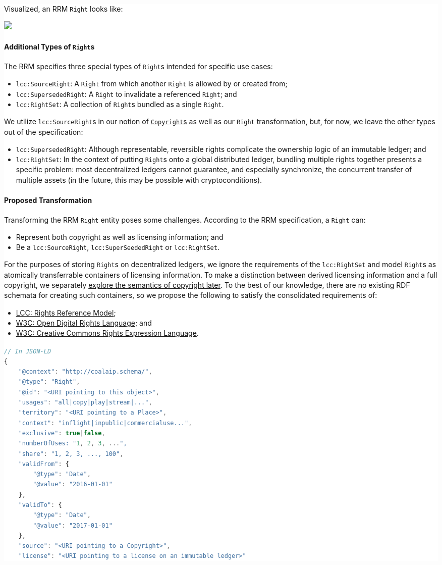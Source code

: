 Visualized, an RRM `Right` looks like:


![](media/rrmright.png)


#### Additional Types of `Right`s

The RRM specifies three special types of `Right`s intended for specific use cases:

- `lcc:SourceRight`: A `Right` from which another `Right` is allowed by or created from;
- `lcc:SupersededRight`: A `Right` to invalidate a referenced `Right`; and
- `lcc:RightSet`: A collection of `Right`s bundled as a single `Right`.


We utilize `lcc:SourceRight`s in our notion of [`Copyright`s](#copyright-semantics) as well as our
`Right` transformation, but, for now, we leave the other types out of the specification:

- `lcc:SupersededRight`: Although representable, reversible rights complicate the ownership logic of
  an immutable ledger; and
- `lcc:RightSet`: In the context of putting `Right`s onto a global distributed ledger, bundling
  multiple rights together presents a specific problem: most decentralized ledgers cannot guarantee,
  and especially synchronize, the concurrent transfer of multiple assets (in the future, this may be
  possible with cryptoconditions).


#### Proposed Transformation

Transforming the RRM `Right` entity poses some challenges. According to the RRM specification, a
`Right` can:

- Represent both copyright as well as licensing information; and
- Be a `lcc:SourceRight`, `lcc:SuperSeededRight` or `lcc:RightSet`.


For the purposes of storing `Right`s on decentralized ledgers, we ignore the requirements of the
`lcc:RightSet` and model `Right`s as atomically transferrable containers of licensing information.
To make a distinction between derived licensing information and a full copyright, we separately
[explore the semantics of copyright later](#copyright-semantics). To the best of our knowledge,
there are no existing RDF schemata for creating such containers, so we propose the following to
satisfy the consolidated requirements of:

- [LCC: Rights Reference Model](http://doi.org/10.1000/284);
- [W3C: Open Digital Rights Language](https://www.w3.org/TR/odrl/); and
- [W3C: Creative Commons Rights Expression Language](https://www.w3.org/Submission/ccREL/).


```javascript
// In JSON-LD
{
    "@context": "http://coalaip.schema/",
    "@type": "Right",
    "@id": "<URI pointing to this object>",
    "usages": "all|copy|play|stream|...",
    "territory": "<URI pointing to a Place>",
    "context": "inflight|inpublic|commercialuse...",
    "exclusive": true|false,
    "numberOfUses: "1, 2, 3, ...",
    "share": "1, 2, 3, ..., 100",
    "validFrom": {
        "@type": "Date",
        "@value": "2016-01-01"
    },
    "validTo": {
        "@type": "Date",
        "@value": "2017-01-01"
    },
    "source": "<URI pointing to a Copyright>",
    "license": "<URI pointing to a license on an immutable ledger>"
```